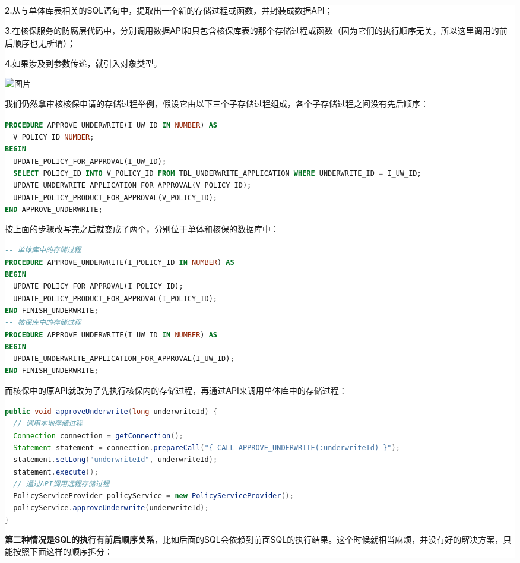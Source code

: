 2.从与单体库表相关的SQL语句中，提取出一个新的存储过程或函数，并封装成数据API；

3.在核保服务的防腐层代码中，分别调用数据API和只包含核保库表的那个存储过程或函数（因为它们的执行顺序无关，所以这里调用的前后顺序也无所谓）；

4.如果涉及到参数传递，就引入对象类型。

![图片](https://static001.geekbang.org/resource/image/13/88/132fe02eb69aacf6c5c4518b79b83c88.jpg?wh=1920x1093)

我们仍然拿审核核保申请的存储过程举例，假设它由以下三个子存储过程组成，各个子存储过程之间没有先后顺序：

```sql
PROCEDURE APPROVE_UNDERWRITE(I_UW_ID IN NUMBER) AS
  V_POLICY_ID NUMBER;
BEGIN
  UPDATE_POLICY_FOR_APPROVAL(I_UW_ID);
  SELECT POLICY_ID INTO V_POLICY_ID FROM TBL_UNDERWRITE_APPLICATION WHERE UNDERWRITE_ID = I_UW_ID;
  UPDATE_UNDERWRITE_APPLICATION_FOR_APPROVAL(V_POLICY_ID);
  UPDATE_POLICY_PRODUCT_FOR_APPROVAL(V_POLICY_ID);
END APPROVE_UNDERWRITE;

```

按上面的步骤改写完之后就变成了两个，分别位于单体和核保的数据库中：

```sql
-- 单体库中的存储过程
PROCEDURE APPROVE_UNDERWRITE(I_POLICY_ID IN NUMBER) AS
BEGIN
  UPDATE_POLICY_FOR_APPROVAL(I_POLICY_ID);
  UPDATE_POLICY_PRODUCT_FOR_APPROVAL(I_POLICY_ID);
END FINISH_UNDERWRITE;
-- 核保库中的存储过程
PROCEDURE APPROVE_UNDERWRITE(I_UW_ID IN NUMBER) AS
BEGIN
  UPDATE_UNDERWRITE_APPLICATION_FOR_APPROVAL(I_UW_ID);
END FINISH_UNDERWRITE;

```

而核保中的原API就改为了先执行核保内的存储过程，再通过API来调用单体库中的存储过程：

```java
public void approveUnderwrite(long underwriteId) {
  // 调用本地存储过程
  Connection connection = getConnection();
  Statement statement = connection.prepareCall("{ CALL APPROVE_UNDERWRITE(:underwriteId) }");
  statement.setLong("underwriteId", underwriteId);
  statement.execute();
  // 通过API调用远程存储过程
  PolicyServiceProvider policyService = new PolicyServiceProvider();
  policyService.approveUnderwrite(underwriteId);
}

```

**第二种情况是SQL的执行有前后顺序关系**，比如后面的SQL会依赖到前面SQL的执行结果。这个时候就相当麻烦，并没有好的解决方案，只能按照下面这样的顺序拆分：
